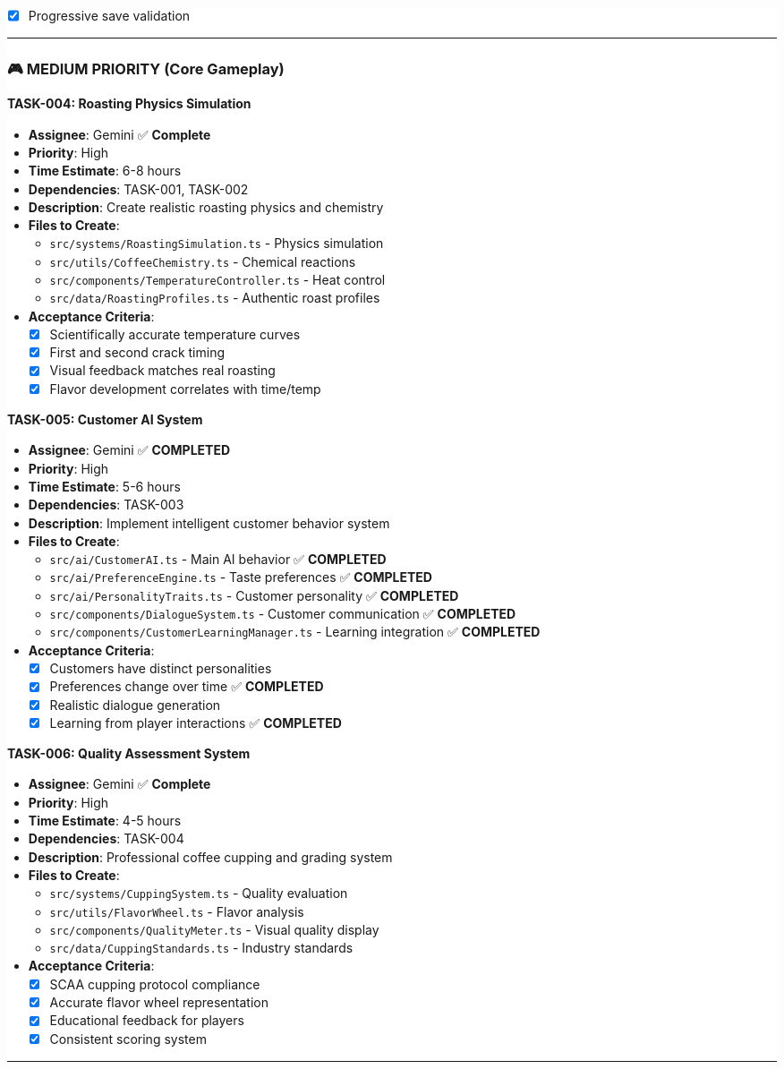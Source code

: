   - [x] Progressive save validation

---

### 🎮 MEDIUM PRIORITY (Core Gameplay)

**TASK-004: Roasting Physics Simulation**
- **Assignee**: Gemini ✅ **Complete**
- **Priority**: High
- **Time Estimate**: 6-8 hours
- **Dependencies**: TASK-001, TASK-002
- **Description**: Create realistic roasting physics and chemistry
- **Files to Create**:
  - `src/systems/RoastingSimulation.ts` - Physics simulation
  - `src/utils/CoffeeChemistry.ts` - Chemical reactions
  - `src/components/TemperatureController.ts` - Heat control
  - `src/data/RoastingProfiles.ts` - Authentic roast profiles
- **Acceptance Criteria**:
  - [x] Scientifically accurate temperature curves
  - [x] First and second crack timing
  - [x] Visual feedback matches real roasting
  - [x] Flavor development correlates with time/temp

**TASK-005: Customer AI System**
- **Assignee**: Gemini ✅ **COMPLETED**
- **Priority**: High
- **Time Estimate**: 5-6 hours
- **Dependencies**: TASK-003
- **Description**: Implement intelligent customer behavior system
- **Files to Create**:
  - `src/ai/CustomerAI.ts` - Main AI behavior ✅ **COMPLETED** 
  - `src/ai/PreferenceEngine.ts` - Taste preferences ✅ **COMPLETED**
  - `src/ai/PersonalityTraits.ts` - Customer personality ✅ **COMPLETED**
  - `src/components/DialogueSystem.ts` - Customer communication ✅ **COMPLETED**
  - `src/components/CustomerLearningManager.ts` - Learning integration ✅ **COMPLETED**
- **Acceptance Criteria**:
  - [x] Customers have distinct personalities
  - [x] Preferences change over time ✅ **COMPLETED**
  - [x] Realistic dialogue generation
  - [x] Learning from player interactions ✅ **COMPLETED**

**TASK-006: Quality Assessment System**
- **Assignee**: Gemini ✅ **Complete**
- **Priority**: High
- **Time Estimate**: 4-5 hours
- **Dependencies**: TASK-004
- **Description**: Professional coffee cupping and grading system
- **Files to Create**:
  - `src/systems/CuppingSystem.ts` - Quality evaluation
  - `src/utils/FlavorWheel.ts` - Flavor analysis
  - `src/components/QualityMeter.ts` - Visual quality display
  - `src/data/CuppingStandards.ts` - Industry standards
- **Acceptance Criteria**:
  - [x] SCAA cupping protocol compliance
  - [x] Accurate flavor wheel representation
  - [x] Educational feedback for players
  - [x] Consistent scoring system

---